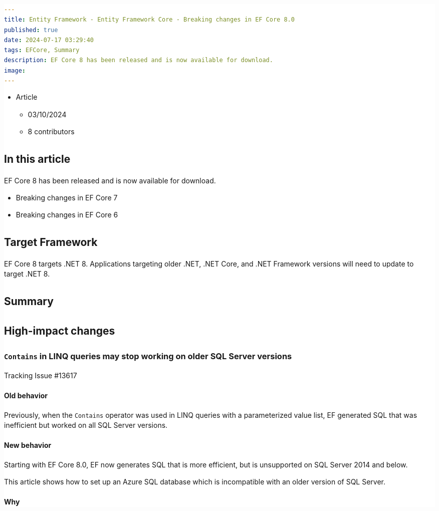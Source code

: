 ```yaml
---
title: Entity Framework - Entity Framework Core - Breaking changes in EF Core 8.0
published: true
date: 2024-07-17 03:29:40
tags: EFCore, Summary
description: EF Core 8 has been released and is now available for download.
image:
---
```

- Article

  - 03/10/2024

  - 8 contributors

## In this article

EF Core 8 has been released and is now available for download.

- Breaking changes in EF Core 7

- Breaking changes in EF Core 6

## Target Framework

EF Core 8 targets .NET 8. Applications targeting older .NET, .NET Core, and .NET Framework versions will need to update to target .NET 8.

## Summary

## High-impact changes



### ```Contains``` in LINQ queries may stop working on older SQL Server versions

Tracking Issue #13617

#### Old behavior

Previously, when the ```Contains``` operator was used in LINQ queries with a parameterized value list, EF generated SQL that was inefficient but worked on all SQL Server versions.

#### New behavior

Starting with EF Core 8.0, EF now generates SQL that is more efficient, but is unsupported on SQL Server 2014 and below.

This article shows how to set up an Azure SQL database which is incompatible with an older version of SQL Server.

#### Why
